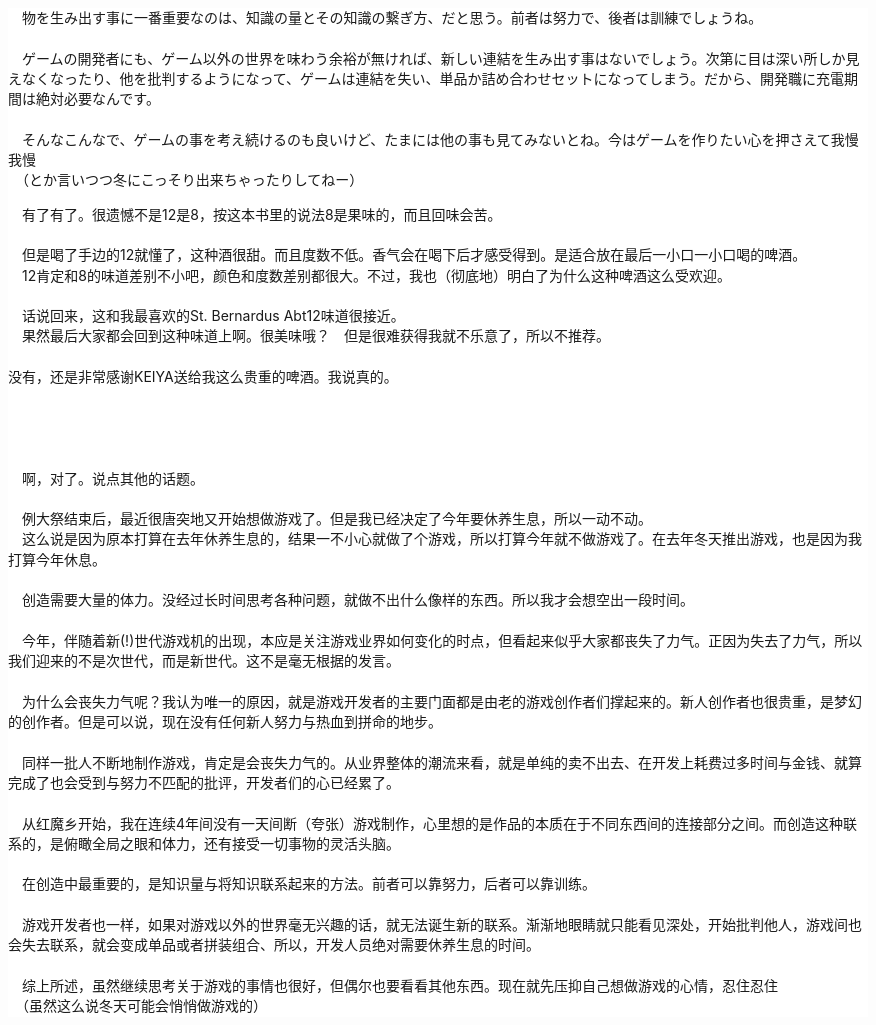 　物を生み出す事に一番重要なのは、知識の量とその知識の繋ぎ方、だと思う。前者は努力で、後者は訓練でしょうね。<br>
<br>
　ゲームの開発者にも、ゲーム以外の世界を味わう余裕が無ければ、新しい連結を生み出す事はないでしょう。次第に目は深い所しか見えなくなったり、他を批判するようになって、ゲームは連結を失い、単品か詰め合わせセットになってしまう。だから、開発職に充電期間は絶対必要なんです。<br>
<br>
　そんなこんなで、ゲームの事を考え続けるのも良いけど、たまには他の事も見てみないとね。今はゲームを作りたい心を押さえて我慢我慢<br>
　（とか言いつつ冬にこっそり出来ちゃったりしてねー）
</p>
</div>
</td>
<td style="border-left:none; padding-left:1em;">
</td>
<td class="zh3td" width="40%">
<div class="poem">
<p>　有了有了。很遗憾不是12是8，按这本书里的说法8是果味的，而且回味会苦。<br>
<br>
　但是喝了手边的12就懂了，这种酒很甜。而且度数不低。香气会在喝下后才感受得到。是适合放在最后一小口一小口喝的啤酒。<br>
　12肯定和8的味道差别不小吧，颜色和度数差别都很大。不过，我也（彻底地）明白了为什么这种啤酒这么受欢迎。<br>
<br>
　话说回来，这和我最喜欢的St. Bernardus Abt12味道很接近。<br>
　果然最后大家都会回到这种味道上啊。很美味哦？　但是很难获得我就不乐意了，所以不推荐。<br>
<br>
没有，还是非常感谢KEIYA送给我这么贵重的啤酒。我说真的。<br>
<br>
<br>
<br>
<br>
　啊，对了。说点其他的话题。<br>
<br>
　例大祭结束后，最近很唐突地又开始想做游戏了。但是我已经决定了今年要休养生息，所以一动不动。<br>
　这么说是因为原本打算在去年休养生息的，结果一不小心就做了个游戏，所以打算今年就不做游戏了。在去年冬天推出游戏，也是因为我打算今年休息。<br>
<br>
　创造需要大量的体力。没经过长时间思考各种问题，就做不出什么像样的东西。所以我才会想空出一段时间。<br>
<br>
　今年，伴随着新(!)世代游戏机的出现，本应是关注游戏业界如何变化的时点，但看起来似乎大家都丧失了力气。正因为失去了力气，所以我们迎来的不是次世代，而是新世代。这不是毫无根据的发言。<br>
<br>
　为什么会丧失力气呢？我认为唯一的原因，就是游戏开发者的主要门面都是由老的游戏创作者们撑起来的。新人创作者也很贵重，是梦幻的创作者。但是可以说，现在没有任何新人努力与热血到拼命的地步。<br>
<br>
　同样一批人不断地制作游戏，肯定是会丧失力气的。从业界整体的潮流来看，就是单纯的卖不出去、在开发上耗费过多时间与金钱、就算完成了也会受到与努力不匹配的批评，开发者们的心已经累了。<br>
<br>
　从红魔乡开始，我在连续4年间没有一天间断（夸张）游戏制作，心里想的是作品的本质在于不同东西间的连接部分之间。而创造这种联系的，是俯瞰全局之眼和体力，还有接受一切事物的灵活头脑。<br>
<br>
　在创造中最重要的，是知识量与将知识联系起来的方法。前者可以靠努力，后者可以靠训练。<br>
<br>
　游戏开发者也一样，如果对游戏以外的世界毫无兴趣的话，就无法诞生新的联系。渐渐地眼睛就只能看见深处，开始批判他人，游戏间也会失去联系，就会变成单品或者拼装组合、所以，开发人员绝对需要休养生息的时间。<br>
<br>
　综上所述，虽然继续思考关于游戏的事情也很好，但偶尔也要看看其他东西。现在就先压抑自己想做游戏的心情，忍住忍住<br>
　（虽然这么说冬天可能会悄悄做游戏的）
</p>
</div>
</td></tr></tbody></table>
